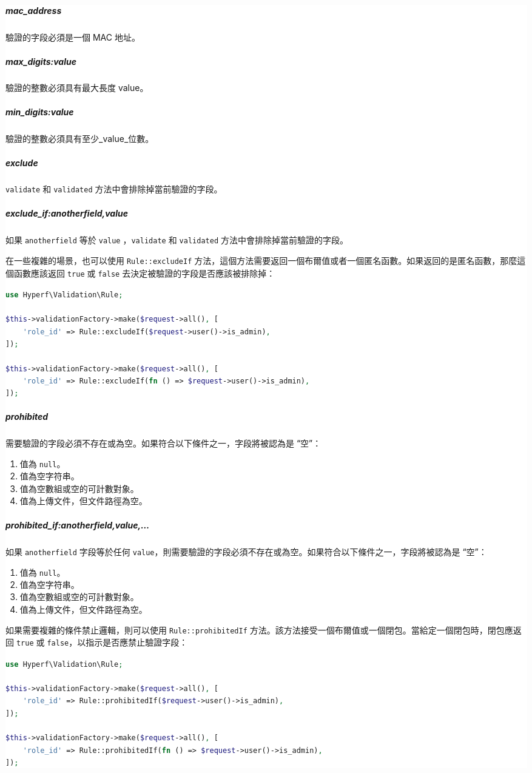 ##### mac_address

驗證的字段必須是一個 MAC 地址。

##### max_digits:value

驗證的整數必須具有最大長度 value。

##### min_digits:value

驗證的整數必須具有至少_value_位數。

##### exclude

`validate` 和 `validated` 方法中會排除掉當前驗證的字段。

##### exclude_if:anotherfield,value
如果 `anotherfield` 等於 `value` ，`validate` 和 `validated` 方法中會排除掉當前驗證的字段。

在一些複雜的場景，也可以使用 `Rule::excludeIf` 方法，這個方法需要返回一個布爾值或者一個匿名函數。如果返回的是匿名函數，那麼這個函數應該返回 `true` 或 `false` 去決定被驗證的字段是否應該被排除掉：

```php
use Hyperf\Validation\Rule;

$this->validationFactory->make($request->all(), [
    'role_id' => Rule::excludeIf($request->user()->is_admin),
]);

$this->validationFactory->make($request->all(), [
    'role_id' => Rule::excludeIf(fn () => $request->user()->is_admin),
]);
```

##### prohibited

需要驗證的字段必須不存在或為空。如果符合以下條件之一，字段將被認為是 “空”：

1. 值為 `null`。
2. 值為空字符串。
3. 值為空數組或空的可計數對象。
4. 值為上傳文件，但文件路徑為空。

##### prohibited_if:anotherfield,value,…

如果 `anotherfield` 字段等於任何 `value`，則需要驗證的字段必須不存在或為空。如果符合以下條件之一，字段將被認為是 “空”：

1. 值為 `null`。
2. 值為空字符串。
3. 值為空數組或空的可計數對象。
4. 值為上傳文件，但文件路徑為空。

如果需要複雜的條件禁止邏輯，則可以使用 `Rule::prohibitedIf` 方法。該方法接受一個布爾值或一個閉包。當給定一個閉包時，閉包應返回 `true` 或 `false`，以指示是否應禁止驗證字段：


```php
use Hyperf\Validation\Rule;

$this->validationFactory->make($request->all(), [
    'role_id' => Rule::prohibitedIf($request->user()->is_admin),
]);

$this->validationFactory->make($request->all(), [
    'role_id' => Rule::prohibitedIf(fn () => $request->user()->is_admin),
]);
```
